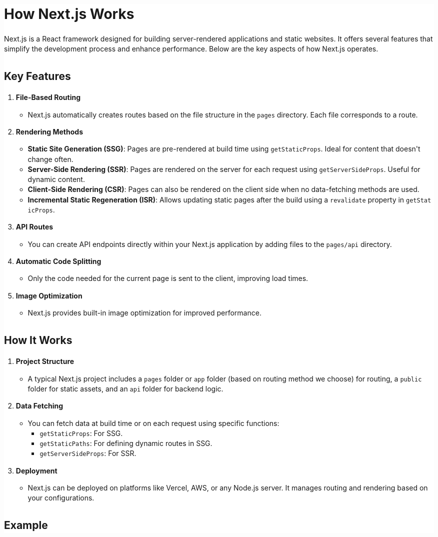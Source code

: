 # How Next.js Works

Next.js is a React framework designed for building server-rendered applications and static websites. It offers several features that simplify the development process and enhance performance. Below are the key aspects of how Next.js operates.

## Key Features

1. **File-Based Routing**

   - Next.js automatically creates routes based on the file structure in the `pages` directory. Each file corresponds to a route.

2. **Rendering Methods**

   - **Static Site Generation (SSG)**: Pages are pre-rendered at build time using `getStaticProps`. Ideal for content that doesn't change often.
   - **Server-Side Rendering (SSR)**: Pages are rendered on the server for each request using `getServerSideProps`. Useful for dynamic content.
   - **Client-Side Rendering (CSR)**: Pages can also be rendered on the client side when no data-fetching methods are used.
   - **Incremental Static Regeneration (ISR)**: Allows updating static pages after the build using a `revalidate` property in `getStaticProps`.

3. **API Routes**

   - You can create API endpoints directly within your Next.js application by adding files to the `pages/api` directory.

4. **Automatic Code Splitting**

   - Only the code needed for the current page is sent to the client, improving load times.

5. **Image Optimization**
   - Next.js provides built-in image optimization for improved performance.

## How It Works

1. **Project Structure**

   - A typical Next.js project includes a `pages` folder or `app` folder (based on routing method we choose) for routing, a `public` folder for static assets, and an `api` folder for backend logic.

2. **Data Fetching**

   - You can fetch data at build time or on each request using specific functions:
     - `getStaticProps`: For SSG.
     - `getStaticPaths`: For defining dynamic routes in SSG.
     - `getServerSideProps`: For SSR.

3. **Deployment**
   - Next.js can be deployed on platforms like Vercel, AWS, or any Node.js server. It manages routing and rendering based on your configurations.

## Example
